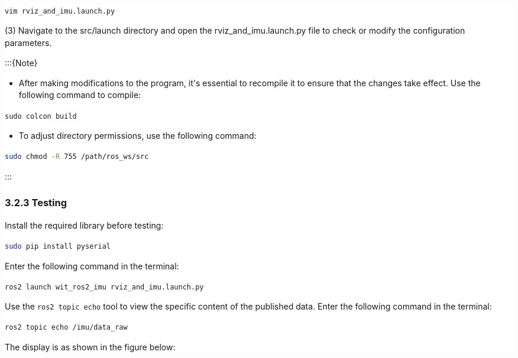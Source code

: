 ```bash
vim rviz_and_imu.launch.py
```

(3) Navigate to the src/launch directory and open the rviz_and_imu.launch.py file to check or modify the configuration parameters.

:::{Note}
* After making modifications to the program, it's essential to recompile it to ensure that the changes take effect. Use the following command to compile:

```
sudo colcon build
```

* To adjust directory permissions, use the following command:

```bash
sudo chmod -R 755 /path/ros_ws/src
```
:::

### 3.2.3 Testing

Install the required library before testing:

```bash
sudo pip install pyserial
```

Enter the following command in the terminal:

```bash
ros2 launch wit_ros2_imu rviz_and_imu.launch.py
```

Use the `ros2 topic echo` tool to view the specific content of the published data. Enter the following command in the terminal:

```bash
ros2 topic echo /imu/data_raw
```

The display is as shown in the figure below:
